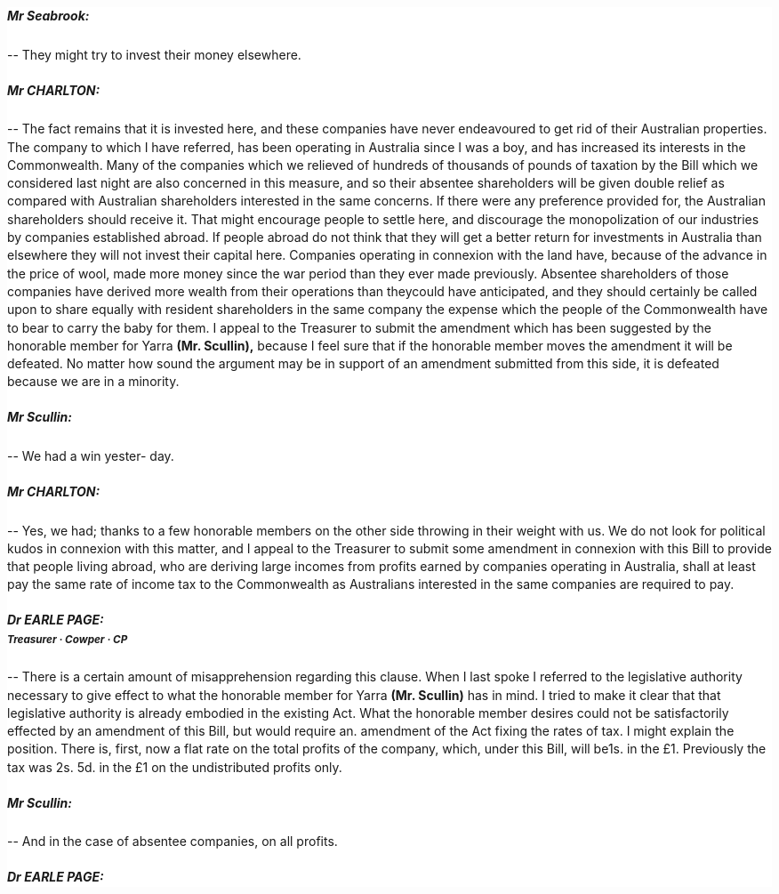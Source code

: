 ##### Mr Seabrook:

--  They might try to invest their money elsewhere. 

##### Mr CHARLTON:

-- The fact remains that it is invested here, and these companies have never endeavoured to get rid of their Australian properties. The company to which I have referred, has been operating in Australia since I was a boy, and has increased its interests in the Commonwealth. Many of the companies which we relieved of hundreds of thousands of pounds of taxation by the Bill which we considered last night are also concerned in this measure, and so their absentee shareholders will be given double relief as compared with Australian shareholders interested in the same concerns. If there were any preference provided for, the Australian shareholders should receive it. That might encourage people to settle here, and discourage the monopolization of our industries by companies established abroad. If people abroad do not think that they will get a better return for investments in Australia than elsewhere they will not invest their capital here. Companies operating in connexion with the land have, because of the advance in the price of wool, made more money since the war period than they ever made previously. Absentee shareholders of those companies have derived more wealth from their operations than theycould have anticipated, and they should certainly be called upon to share equally with resident shareholders in the same company the expense which the people of the Commonwealth have to bear to carry the baby for them. I appeal to the Treasurer to submit the amendment which has been suggested by the honorable member for Yarra  **(Mr. Scullin),**  because I feel sure that if the honorable member moves the amendment it will be defeated. No matter how sound the argument may be in support of an amendment submitted from this side, it is defeated because we are in a minority. 

##### Mr Scullin:

--  We had a win yester- day. 

##### Mr CHARLTON:

-- Yes, we had; thanks to a few honorable members on the other side throwing in their weight with us. We do not look for political kudos in connexion with this matter, and I appeal to the Treasurer to submit some amendment in connexion with this Bill to provide that people living abroad, who are deriving large incomes from profits earned by companies operating in Australia, shall at least pay the same rate of income tax to the Commonwealth as Australians interested in the same companies are required to pay. 

##### Dr EARLE PAGE:<br><small class="text-muted">Treasurer &middot; Cowper &middot; CP</small>

--  There is a certain amount of misapprehension regarding this clause. When I last spoke I referred to the legislative authority necessary to give effect to what the honorable member for Yarra  **(Mr. Scullin)**  has in mind. I tried to make it clear that that legislative authority is already embodied in the existing Act. What the honorable member desires could not be satisfactorily effected by an amendment of this Bill, but would require an. amendment of the Act fixing the rates of tax. I might explain the position. There is, first, now a flat rate on the total profits of the company, which, under this Bill, will be1s. in the £1. Previously the tax was 2s. 5d. in the £1 on the undistributed profits only. 

##### Mr Scullin:

--  And in the case of absentee companies, on all profits. 

##### Dr EARLE PAGE:
